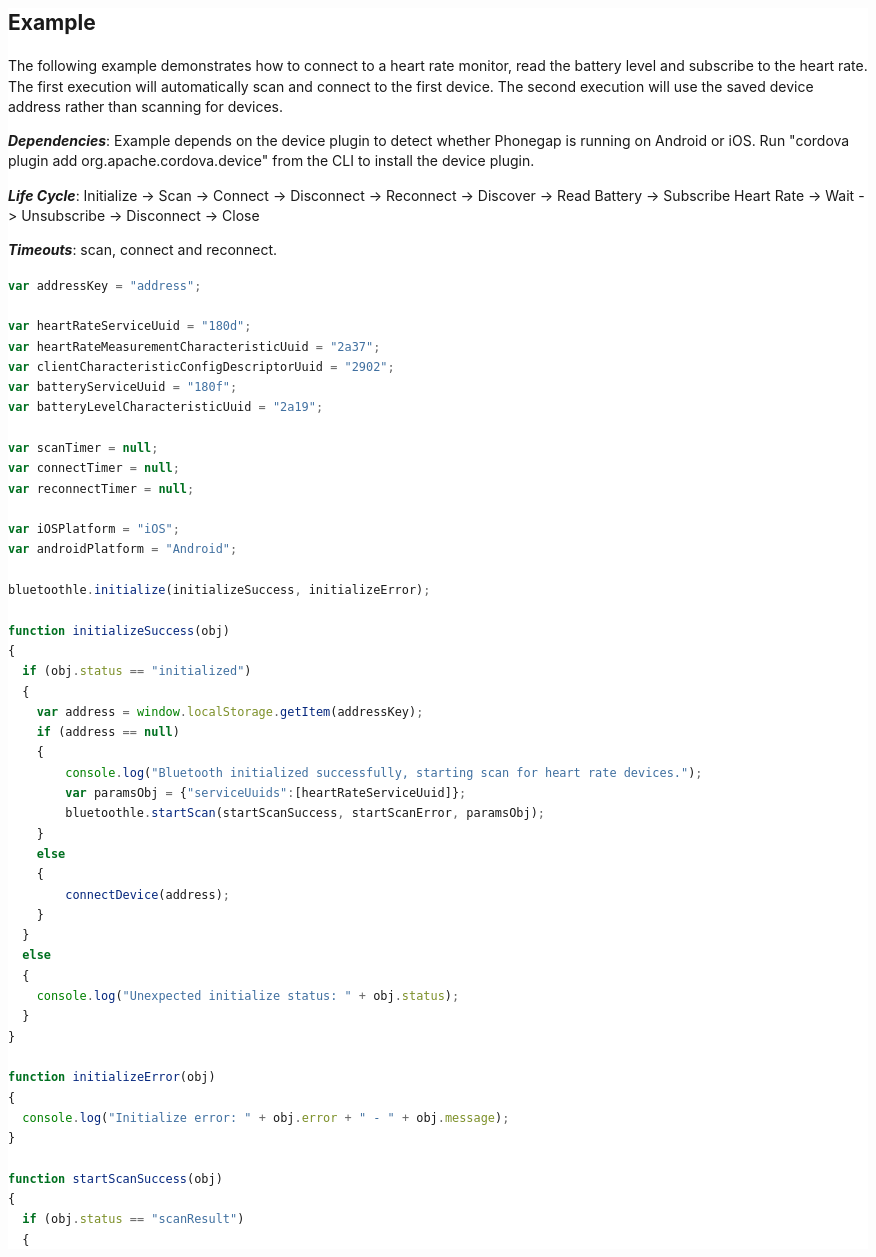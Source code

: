 

## Example ##
The following example demonstrates how to connect to a heart rate monitor, read the battery level and subscribe to the heart rate. The first execution will automatically scan and connect to the first device. The second execution will use the saved device address rather than scanning for devices.

***Dependencies***: Example depends on the device plugin to detect whether Phonegap is running on Android or iOS. Run "cordova plugin add org.apache.cordova.device" from the CLI to install the device plugin. 

***Life Cycle***: Initialize -> Scan -> Connect -> Disconnect -> Reconnect -> Discover -> Read Battery -> Subscribe Heart Rate -> Wait -> Unsubscribe -> Disconnect -> Close

***Timeouts***: scan, connect and reconnect.

```javascript
var addressKey = "address";

var heartRateServiceUuid = "180d";
var heartRateMeasurementCharacteristicUuid = "2a37";
var clientCharacteristicConfigDescriptorUuid = "2902";
var batteryServiceUuid = "180f";
var batteryLevelCharacteristicUuid = "2a19";

var scanTimer = null;
var connectTimer = null;
var reconnectTimer = null;

var iOSPlatform = "iOS";
var androidPlatform = "Android";

bluetoothle.initialize(initializeSuccess, initializeError);

function initializeSuccess(obj)
{
  if (obj.status == "initialized")
  {
  	var address = window.localStorage.getItem(addressKey);
  	if (address == null)
  	{
   		console.log("Bluetooth initialized successfully, starting scan for heart rate devices.");
   		var paramsObj = {"serviceUuids":[heartRateServiceUuid]};
  		bluetoothle.startScan(startScanSuccess, startScanError, paramsObj);
  	}
  	else
  	{
  		connectDevice(address);
  	}
  }
  else
  {
  	console.log("Unexpected initialize status: " + obj.status);
  }
}

function initializeError(obj)
{
  console.log("Initialize error: " + obj.error + " - " + obj.message);
}

function startScanSuccess(obj)
{
  if (obj.status == "scanResult")
  {
```